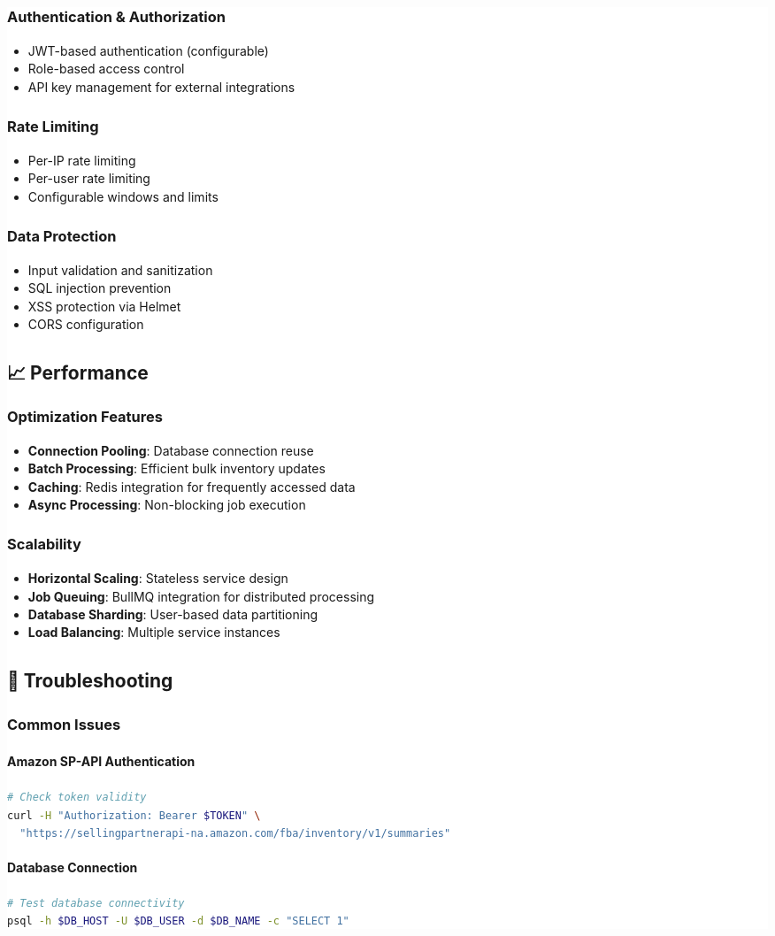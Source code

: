 ### Authentication & Authorization

- JWT-based authentication (configurable)
- Role-based access control
- API key management for external integrations

### Rate Limiting

- Per-IP rate limiting
- Per-user rate limiting
- Configurable windows and limits

### Data Protection

- Input validation and sanitization
- SQL injection prevention
- XSS protection via Helmet
- CORS configuration

## 📈 Performance

### Optimization Features

- **Connection Pooling**: Database connection reuse
- **Batch Processing**: Efficient bulk inventory updates
- **Caching**: Redis integration for frequently accessed data
- **Async Processing**: Non-blocking job execution

### Scalability

- **Horizontal Scaling**: Stateless service design
- **Job Queuing**: BullMQ integration for distributed processing
- **Database Sharding**: User-based data partitioning
- **Load Balancing**: Multiple service instances

## 🚨 Troubleshooting

### Common Issues

#### Amazon SP-API Authentication
```bash
# Check token validity
curl -H "Authorization: Bearer $TOKEN" \
  "https://sellingpartnerapi-na.amazon.com/fba/inventory/v1/summaries"
```

#### Database Connection
```bash
# Test database connectivity
psql -h $DB_HOST -U $DB_USER -d $DB_NAME -c "SELECT 1"
```
